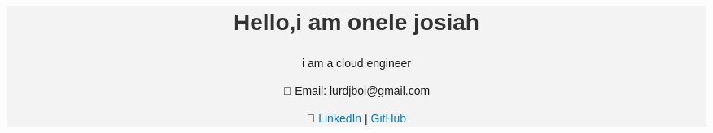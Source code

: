 <!DOCTYPE html>
<html lang="en">
<head>
  <meta charset="UTF-8">
  <title>Your Name - Portfolio</title>
  <style>
    body {
      font-family: Arial, sans-serif;
      text-align: center;
      background-color: #f3f3f3;
      padding: 50px;
    }
    h1 {
      color: #333;
    }
    a {
      color: #0077cc;
      text-decoration: none;
    }
  </style>
</head>
<body>
  <h1>Hello,i am onele josiah   </h1>
  <p> i am a cloud engineer  </p>
  <p>📧 Email: lurdjboi@gmail.com</p>
  <p>🔗 <a href="https://www.linkedin.com">LinkedIn</a> | <a href="https://github.com">GitHub</a></p>
</body>
</html>
